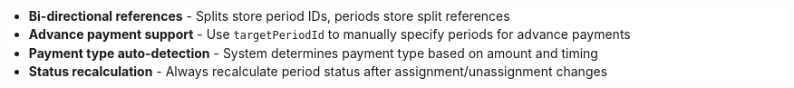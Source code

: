 - **Bi-directional references** - Splits store period IDs, periods store split references
- **Advance payment support** - Use `targetPeriodId` to manually specify periods for advance payments
- **Payment type auto-detection** - System determines payment type based on amount and timing
- **Status recalculation** - Always recalculate period status after assignment/unassignment changes

